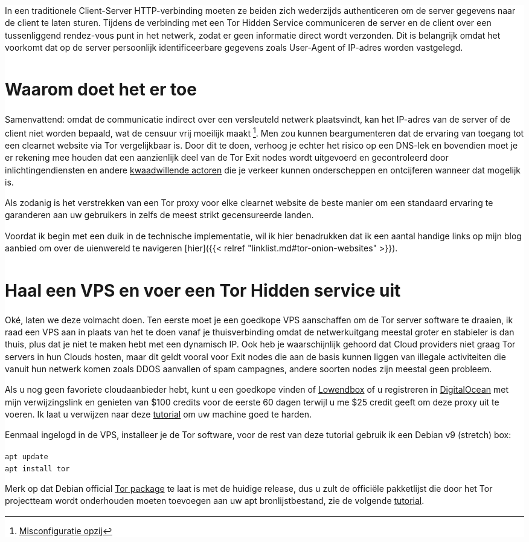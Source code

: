 In een traditionele Client-Server HTTP-verbinding moeten ze beiden zich wederzijds authenticeren om de server gegevens naar de client te laten sturen. Tijdens de verbinding met een Tor Hidden Service communiceren de server en de client over een tussenliggend rendez-vous punt in het netwerk, zodat er geen informatie direct wordt verzonden. Dit is belangrijk omdat het voorkomt dat op de server persoonlijk identificeerbare gegevens zoals User-Agent of IP-adres worden vastgelegd.

# Waarom doet het er toe

Samenvattend: omdat de communicatie indirect over een versleuteld netwerk plaatsvindt, kan het IP-adres van de server of de client niet worden bepaald, wat de censuur vrij moeilijk maakt [^1]. Men zou kunnen beargumenteren dat de ervaring van toegang tot een clearnet website via Tor vergelijkbaar is. Door dit te doen, verhoog je echter het risico op een DNS-lek en bovendien moet je er rekening mee houden dat een aanzienlijk deel van de Tor Exit nodes wordt uitgevoerd en gecontroleerd door inlichtingendiensten en andere [kwaadwillende actoren](https://www.jigsawsecurityenterprise.com/post/2017/09/10/tor-exit-nodes-the-good-and-bad) die je verkeer kunnen onderscheppen en ontcijferen wanneer dat mogelijk is.

Als zodanig is het verstrekken van een Tor proxy voor elke clearnet website de beste manier om een standaard ervaring te garanderen aan uw gebruikers in zelfs de meest strikt gecensureerde landen.

Voordat ik begin met een duik in de technische implementatie, wil ik hier benadrukken dat ik een aantal handige links op mijn blog aanbied om over de uienwereld te navigeren [hier]({{< relref "linklist.md#tor-onion-websites" >}}).

# Haal een VPS en voer een Tor Hidden service uit

Oké, laten we deze volmacht doen. Ten eerste moet je een goedkope VPS aanschaffen om de Tor server software te draaien, ik raad een VPS aan in plaats van het te doen vanaf je thuisverbinding omdat de netwerkuitgang meestal groter en stabieler is dan thuis, plus dat je niet te maken hebt met een dynamisch IP. Ook heb je waarschijnlijk gehoord dat Cloud providers niet graag Tor servers in hun Clouds hosten, maar dit geldt vooral voor Exit nodes die aan de basis kunnen liggen van illegale activiteiten die vanuit hun netwerk komen zoals DDOS aanvallen of spam campagnes, andere soorten nodes zijn meestal geen probleem.

Als u nog geen favoriete cloudaanbieder hebt, kunt u een goedkope vinden of [Lowendbox](https://lowendbox.com) of u registreren in [DigitalOcean](https://m.do.co/c/736991a7a439) met mijn verwijzingslink en genieten van $100 credits voor de eerste 60 dagen terwijl u me $25 credit geeft om deze proxy uit te voeren. Ik laat u verwijzen naar deze [tutorial](https://www.digitalocean.com/community/tutorials/recommended-security-measures-to-protect-your-servers) om uw machine goed te harden.

Eenmaal ingelogd in de VPS, installeer je de Tor software, voor de rest van deze tutorial gebruik ik een Debian v9 (stretch) box:

```bash
apt update
apt install tor
```

Merk op dat Debian official [Tor package](https://packages.debian.org/stretch/tor) te laat is met de huidige release, dus u zult de officiële pakketlijst die door het Tor projectteam wordt onderhouden moeten toevoegen aan uw apt bronlijstbestand, zie de volgende [tutorial](https://support.torproject.org/apt/tor-deb-repo/).


[^1]: [Misconfiguratie opzij](https://blog.0day.rocks/securing-a-web-hidden-service-89d935ba1c1d)
[^2]: Merk op dat je geen Tor-relais hoeft te configureren voor deze tutorial
[^3]: Hoewel ik het er in javascript mee eens ben dat het aantal lijnen een veel subjectiever begrip is dan in python
[^4]: Zie deze vorige [publicatie]({< relref path="secure-your-site-with-lambda-edge.md" lang="en" >}}) om er meer over te weten te komen.